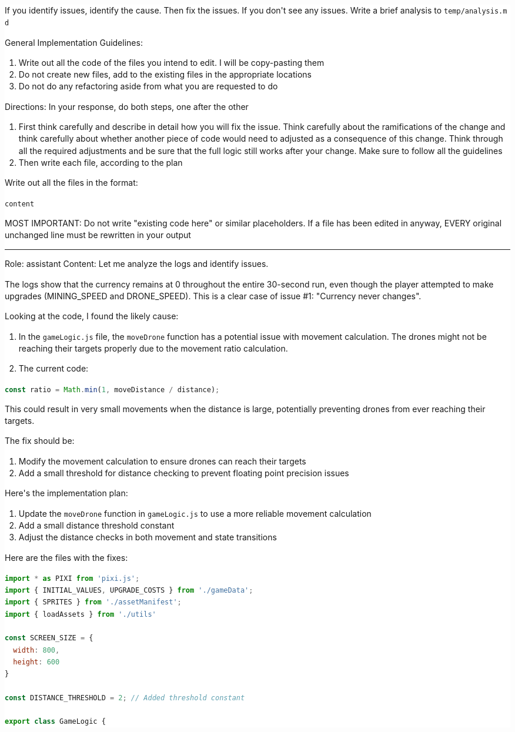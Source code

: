 If you identify issues, identify the cause. Then fix the issues. If you don't see any issues. Write a brief analysis to `temp/analysis.md`

General Implementation Guidelines:
1. Write out all the code of the files you intend to edit. I will be copy-pasting them
2. Do not create new files, add to the existing files in the appropriate locations
3. Do not do any refactoring aside from what you are requested to do

Directions:
In your response, do both steps, one after the other
1. First think carefully and describe in detail how you will fix the issue. Think carefully about the ramifications of the change and think carefully about whether another piece of code would need to adjusted as a consequence of this change. Think through all the required adjustments and be sure that the full logic still works after your change. Make sure to follow all the guidelines
2. Then write each file, according to the plan

Write out all the files in the format:
```filetype filepath
content
```

MOST IMPORTANT: Do not write "existing code here" or similar placeholders. If a file has been edited in anyway,
EVERY original unchanged line must be rewritten in your output
__________________
Role: assistant
Content: Let me analyze the logs and identify issues.

The logs show that the currency remains at 0 throughout the entire 30-second run, even though the player attempted to make upgrades (MINING_SPEED and DRONE_SPEED). This is a clear case of issue #1: "Currency never changes".

Looking at the code, I found the likely cause:

1. In the `gameLogic.js` file, the `moveDrone` function has a potential issue with movement calculation. The drones might not be reaching their targets properly due to the movement ratio calculation.

2. The current code:
```js
const ratio = Math.min(1, moveDistance / distance);
```
This could result in very small movements when the distance is large, potentially preventing drones from ever reaching their targets.

The fix should be:
1. Modify the movement calculation to ensure drones can reach their targets
2. Add a small threshold for distance checking to prevent floating point precision issues

Here's the implementation plan:

1. Update the `moveDrone` function in `gameLogic.js` to use a more reliable movement calculation
2. Add a small distance threshold constant
3. Adjust the distance checks in both movement and state transitions

Here are the files with the fixes:

```js src/game/gameLogic.js
import * as PIXI from 'pixi.js';
import { INITIAL_VALUES, UPGRADE_COSTS } from './gameData';
import { SPRITES } from './assetManifest';
import { loadAssets } from './utils'

const SCREEN_SIZE = {
  width: 800,
  height: 600
}

const DISTANCE_THRESHOLD = 2; // Added threshold constant

export class GameLogic {
```